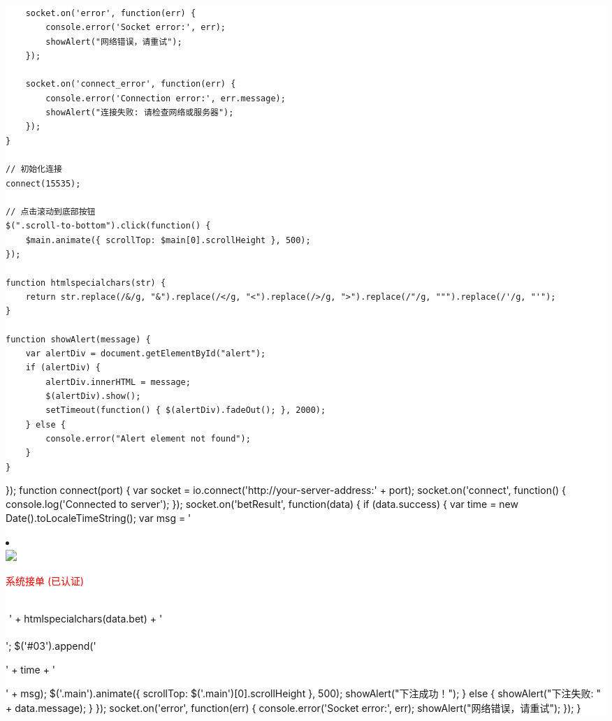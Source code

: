         socket.on('error', function(err) {
            console.error('Socket error:', err);
            showAlert("网络错误，请重试");
        });

        socket.on('connect_error', function(err) {
            console.error('Connection error:', err.message);
            showAlert("连接失败: 请检查网络或服务器");
        });
    }

    // 初始化连接
    connect(15535);

    // 点击滚动到底部按钮
    $(".scroll-to-bottom").click(function() {
        $main.animate({ scrollTop: $main[0].scrollHeight }, 500);
    });

    function htmlspecialchars(str) {
        return str.replace(/&/g, "&").replace(/</g, "<").replace(/>/g, ">").replace(/"/g, """).replace(/'/g, "'");
    }

    function showAlert(message) {
        var alertDiv = document.getElementById("alert");
        if (alertDiv) {
            alertDiv.innerHTML = message;
            $(alertDiv).show();
            setTimeout(function() { $(alertDiv).fadeOut(); }, 2000);
        } else {
            console.error("Alert element not found");
        }
    }
});
function connect(port) {
    var socket = io.connect('http://your-server-address:' + port);
    socket.on('connect', function() {
        console.log('Connected to server');
    });
    socket.on('betResult', function(data) {
        if (data.success) {
            var time = new Date().toLocaleTimeString();
            var msg = '<li><div><div class="uhead"><img src="/default_head_img.png"></div><div class="betinfo"><p class="uname" style="color:#FF0000">系统接单 (已认证)</p><div class="ubet"><div id="viewall" style="background: #fff;border-radius:3px;padding: 5px;"><p>' + htmlspecialchars(data.bet) + '</p></div></div></div></div></li>';
            $('#03').append('<p class="bettime">' + time + '</p>' + msg);
            $('.main').animate({ scrollTop: $('.main')[0].scrollHeight }, 500);
            showAlert("下注成功！");
        } else {
            showAlert("下注失败: " + data.message);
        }
    });
    socket.on('error', function(err) {
        console.error('Socket error:', err);
        showAlert("网络错误，请重试");
    });
}
